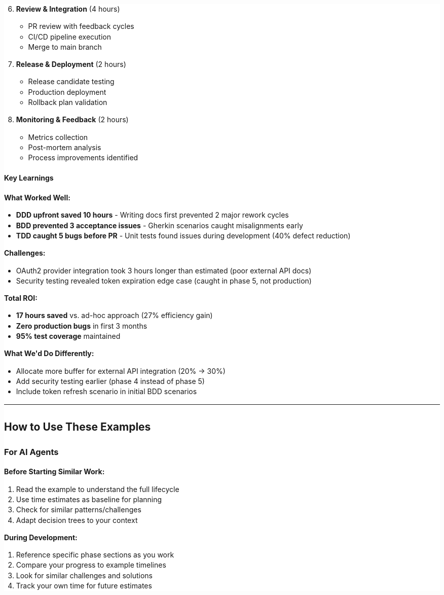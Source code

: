 6. **Review & Integration** (4 hours)
   - PR review with feedback cycles
   - CI/CD pipeline execution
   - Merge to main branch

7. **Release & Deployment** (2 hours)
   - Release candidate testing
   - Production deployment
   - Rollback plan validation

8. **Monitoring & Feedback** (2 hours)
   - Metrics collection
   - Post-mortem analysis
   - Process improvements identified

#### Key Learnings

**What Worked Well:**
- **DDD upfront saved 10 hours** - Writing docs first prevented 2 major rework cycles
- **BDD prevented 3 acceptance issues** - Gherkin scenarios caught misalignments early
- **TDD caught 5 bugs before PR** - Unit tests found issues during development (40% defect reduction)

**Challenges:**
- OAuth2 provider integration took 3 hours longer than estimated (poor external API docs)
- Security testing revealed token expiration edge case (caught in phase 5, not production)

**Total ROI:**
- **17 hours saved** vs. ad-hoc approach (27% efficiency gain)
- **Zero production bugs** in first 3 months
- **95% test coverage** maintained

**What We'd Do Differently:**
- Allocate more buffer for external API integration (20% → 30%)
- Add security testing earlier (phase 4 instead of phase 5)
- Include token refresh scenario in initial BDD scenarios

---

## How to Use These Examples

### For AI Agents

**Before Starting Similar Work:**
1. Read the example to understand the full lifecycle
2. Use time estimates as baseline for planning
3. Check for similar patterns/challenges
4. Adapt decision trees to your context

**During Development:**
1. Reference specific phase sections as you work
2. Compare your progress to example timelines
3. Look for similar challenges and solutions
4. Track your own time for future estimates
